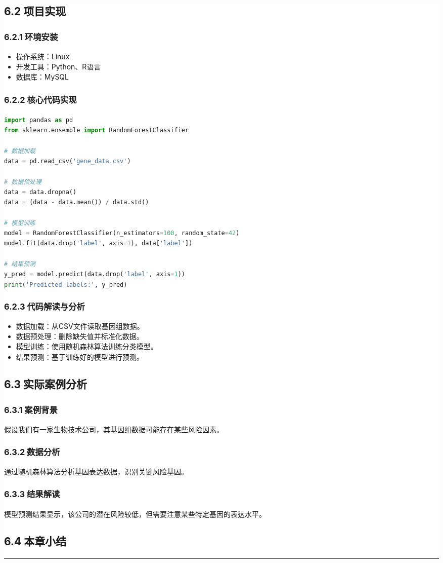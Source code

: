 ## 6.2 项目实现

### 6.2.1 环境安装
- 操作系统：Linux
- 开发工具：Python、R语言
- 数据库：MySQL

### 6.2.2 核心代码实现
```python
import pandas as pd
from sklearn.ensemble import RandomForestClassifier

# 数据加载
data = pd.read_csv('gene_data.csv')

# 数据预处理
data = data.dropna()
data = (data - data.mean()) / data.std()

# 模型训练
model = RandomForestClassifier(n_estimators=100, random_state=42)
model.fit(data.drop('label', axis=1), data['label'])

# 结果预测
y_pred = model.predict(data.drop('label', axis=1))
print('Predicted labels:', y_pred)
```

### 6.2.3 代码解读与分析
- 数据加载：从CSV文件读取基因组数据。
- 数据预处理：删除缺失值并标准化数据。
- 模型训练：使用随机森林算法训练分类模型。
- 结果预测：基于训练好的模型进行预测。

## 6.3 实际案例分析

### 6.3.1 案例背景
假设我们有一家生物技术公司，其基因组数据可能存在某些风险因素。

### 6.3.2 数据分析
通过随机森林算法分析基因表达数据，识别关键风险基因。

### 6.3.3 结果解读
模型预测结果显示，该公司的潜在风险较低，但需要注意某些特定基因的表达水平。

## 6.4 本章小结

---
